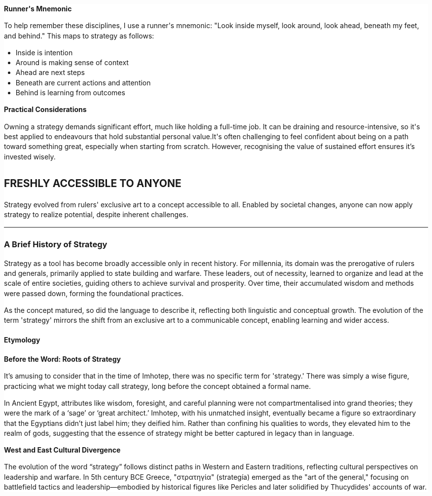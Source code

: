 **Runner's Mnemonic**

To help remember these disciplines, I use a runner's mnemonic: "Look inside myself, look around, look ahead, beneath my feet, and behind." This maps to strategy as follows:

* Inside is intention  
* Around is making sense of context  
* Ahead are next steps  
* Beneath are current actions and attention  
* Behind is learning from outcomes

**Practical Considerations**

Owning a strategy demands significant effort, much like holding a full-time job. It can be draining and resource-intensive, so it's best applied to endeavours that hold substantial personal value.It's often challenging to feel confident about being on a path toward something great, especially when starting from scratch. However, recognising the value of sustained effort ensures it’s invested wisely.

## FRESHLY ACCESSIBLE TO ANYONE

Strategy evolved from rulers' exclusive art to a concept accessible to all. Enabled by societal changes, anyone can now apply strategy to realize potential, despite inherent challenges.

---

### A Brief History of Strategy

Strategy as a tool has become broadly accessible only in recent history. For millennia, its domain was the prerogative of rulers and generals, primarily applied to state building and warfare. These leaders, out of necessity, learned to organize and lead at the scale of entire societies, guiding others to achieve survival and prosperity. Over time, their accumulated wisdom and methods were passed down, forming the foundational practices.

As the concept matured, so did the language to describe it, reflecting both linguistic and conceptual growth. The evolution of the term 'strategy' mirrors the shift from an exclusive art to a communicable concept, enabling learning and wider access.

#### Etymology

**Before the Word: Roots of Strategy**

It’s amusing to consider that in the time of Imhotep, there was no specific term for 'strategy.' There was simply a wise figure, practicing what we might today call strategy, long before the concept obtained a formal name.

In Ancient Egypt, attributes like wisdom, foresight, and careful planning were not compartmentalised into grand theories; they were the mark of a ‘sage’ or ‘great architect.’ Imhotep, with his unmatched insight, eventually became a figure so extraordinary that the Egyptians didn’t just label him; they deified him. Rather than confining his qualities to words, they elevated him to the realm of gods, suggesting that the essence of strategy might be better captured in legacy than in language.

**West and East Cultural Divergence**

The evolution of the word “strategy” follows distinct paths in Western and Eastern traditions, reflecting cultural perspectives on leadership and warfare. In 5th century BCE Greece, "στρατηγία" (strategía) emerged as the "art of the general," focusing on battlefield tactics and leadership—embodied by historical figures like Pericles and later solidified by Thucydides' accounts of war.
